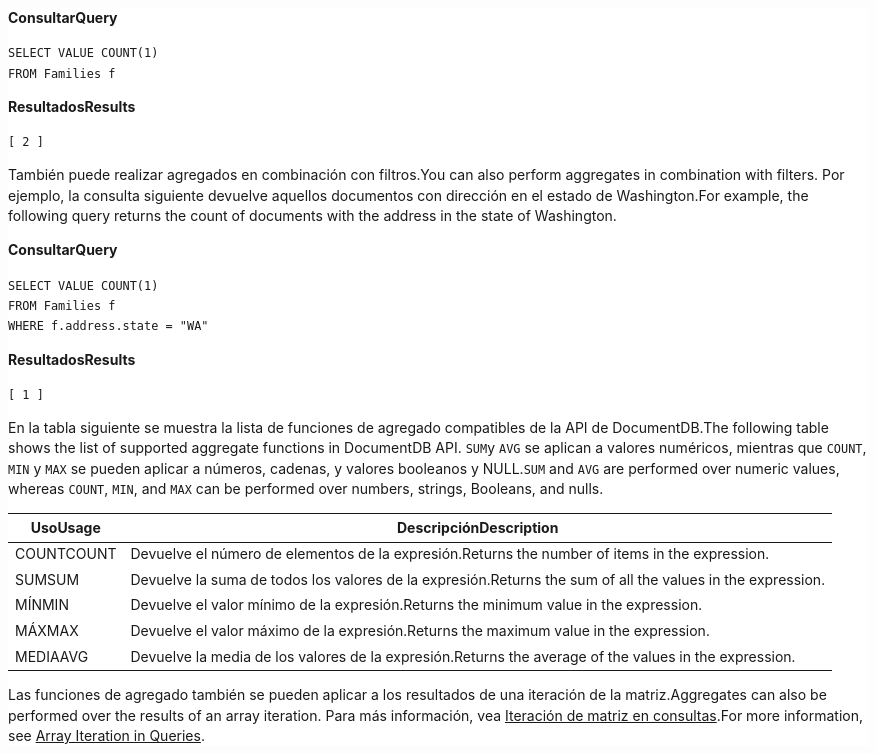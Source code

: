 <span data-ttu-id="6dcf2-441">**Consultar**</span><span class="sxs-lookup"><span data-stu-id="6dcf2-441">**Query**</span></span>

    SELECT VALUE COUNT(1) 
    FROM Families f 

<span data-ttu-id="6dcf2-442">**Resultados**</span><span class="sxs-lookup"><span data-stu-id="6dcf2-442">**Results**</span></span>

    [ 2 ]

<span data-ttu-id="6dcf2-443">También puede realizar agregados en combinación con filtros.</span><span class="sxs-lookup"><span data-stu-id="6dcf2-443">You can also perform aggregates in combination with filters.</span></span> <span data-ttu-id="6dcf2-444">Por ejemplo, la consulta siguiente devuelve aquellos documentos con dirección en el estado de Washington.</span><span class="sxs-lookup"><span data-stu-id="6dcf2-444">For example, the following query returns the count of documents with the address in the state of Washington.</span></span>

<span data-ttu-id="6dcf2-445">**Consultar**</span><span class="sxs-lookup"><span data-stu-id="6dcf2-445">**Query**</span></span>

    SELECT VALUE COUNT(1) 
    FROM Families f
    WHERE f.address.state = "WA" 

<span data-ttu-id="6dcf2-446">**Resultados**</span><span class="sxs-lookup"><span data-stu-id="6dcf2-446">**Results**</span></span>

    [ 1 ]

<span data-ttu-id="6dcf2-447">En la tabla siguiente se muestra la lista de funciones de agregado compatibles de la API de DocumentDB.</span><span class="sxs-lookup"><span data-stu-id="6dcf2-447">The following table shows the list of supported aggregate functions in DocumentDB API.</span></span> <span data-ttu-id="6dcf2-448">`SUM`y `AVG` se aplican a valores numéricos, mientras que `COUNT`, `MIN` y `MAX` se pueden aplicar a números, cadenas, y valores booleanos y NULL.</span><span class="sxs-lookup"><span data-stu-id="6dcf2-448">`SUM` and `AVG` are performed over numeric values, whereas `COUNT`, `MIN`, and `MAX` can be performed over numbers, strings, Booleans, and nulls.</span></span> 

| <span data-ttu-id="6dcf2-449">Uso</span><span class="sxs-lookup"><span data-stu-id="6dcf2-449">Usage</span></span> | <span data-ttu-id="6dcf2-450">Descripción</span><span class="sxs-lookup"><span data-stu-id="6dcf2-450">Description</span></span> |
|-------|-------------|
| <span data-ttu-id="6dcf2-451">COUNT</span><span class="sxs-lookup"><span data-stu-id="6dcf2-451">COUNT</span></span> | <span data-ttu-id="6dcf2-452">Devuelve el número de elementos de la expresión.</span><span class="sxs-lookup"><span data-stu-id="6dcf2-452">Returns the number of items in the expression.</span></span> |
| <span data-ttu-id="6dcf2-453">SUM</span><span class="sxs-lookup"><span data-stu-id="6dcf2-453">SUM</span></span>   | <span data-ttu-id="6dcf2-454">Devuelve la suma de todos los valores de la expresión.</span><span class="sxs-lookup"><span data-stu-id="6dcf2-454">Returns the sum of all the values in the expression.</span></span> |
| <span data-ttu-id="6dcf2-455">MÍN</span><span class="sxs-lookup"><span data-stu-id="6dcf2-455">MIN</span></span>   | <span data-ttu-id="6dcf2-456">Devuelve el valor mínimo de la expresión.</span><span class="sxs-lookup"><span data-stu-id="6dcf2-456">Returns the minimum value in the expression.</span></span> |
| <span data-ttu-id="6dcf2-457">MÁX</span><span class="sxs-lookup"><span data-stu-id="6dcf2-457">MAX</span></span>   | <span data-ttu-id="6dcf2-458">Devuelve el valor máximo de la expresión.</span><span class="sxs-lookup"><span data-stu-id="6dcf2-458">Returns the maximum value in the expression.</span></span> |
| <span data-ttu-id="6dcf2-459">MEDIA</span><span class="sxs-lookup"><span data-stu-id="6dcf2-459">AVG</span></span>   | <span data-ttu-id="6dcf2-460">Devuelve la media de los valores de la expresión.</span><span class="sxs-lookup"><span data-stu-id="6dcf2-460">Returns the average of the values in the expression.</span></span> |

<span data-ttu-id="6dcf2-461">Las funciones de agregado también se pueden aplicar a los resultados de una iteración de la matriz.</span><span class="sxs-lookup"><span data-stu-id="6dcf2-461">Aggregates can also be performed over the results of an array iteration.</span></span> <span data-ttu-id="6dcf2-462">Para más información, vea [Iteración de matriz en consultas](#Iteration).</span><span class="sxs-lookup"><span data-stu-id="6dcf2-462">For more information, see [Array Iteration in Queries](#Iteration).</span></span>
